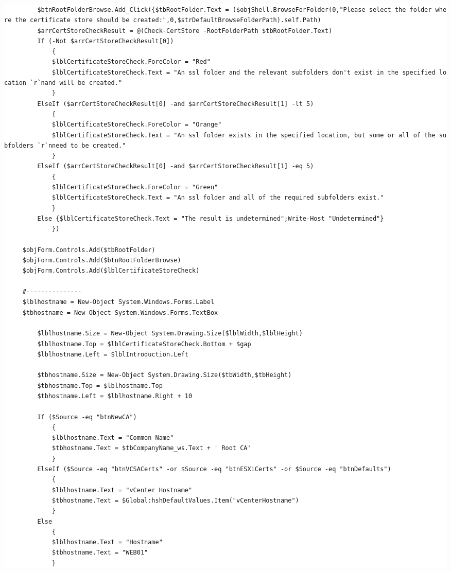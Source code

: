              $btnRootFolderBrowse.Add_Click({$tbRootFolder.Text = ($objShell.BrowseForFolder(0,"Please select the folder where the certificate store should be created:",0,$strDefaultBrowseFolderPath).self.Path)
             $arrCertStoreCheckResult = @(Check-CertStore -RootFolderPath $tbRootFolder.Text)
             If (-Not $arrCertStoreCheckResult[0])
                 {
                 $lblCertificateStoreCheck.ForeColor = "Red"
                 $lblCertificateStoreCheck.Text = "An ssl folder and the relevant subfolders don't exist in the specified location `r`nand will be created."
                 }
             ElseIf ($arrCertStoreCheckResult[0] -and $arrCertStoreCheckResult[1] -lt 5)
                 {
                 $lblCertificateStoreCheck.ForeColor = "Orange"
                 $lblCertificateStoreCheck.Text = "An ssl folder exists in the specified location, but some or all of the subfolders `r`nneed to be created."
                 }
             ElseIf ($arrCertStoreCheckResult[0] -and $arrCertStoreCheckResult[1] -eq 5)
                 {
                 $lblCertificateStoreCheck.ForeColor = "Green"
                 $lblCertificateStoreCheck.Text = "An ssl folder and all of the required subfolders exist."
                 }
             Else {$lblCertificateStoreCheck.Text = "The result is undetermined";Write-Host "Undetermined"}
                 })
 
         $objForm.Controls.Add($tbRootFolder) 
         $objForm.Controls.Add($btnRootFolderBrowse)
         $objForm.Controls.Add($lblCertificateStoreCheck) 
 
         #---------------
         $lblhostname = New-Object System.Windows.Forms.Label
         $tbhostname = New-Object System.Windows.Forms.TextBox
 
             $lblhostname.Size = New-Object System.Drawing.Size($lblWidth,$lblHeight)
             $lblhostname.Top = $lblCertificateStoreCheck.Bottom + $gap
             $lblhostname.Left = $lblIntroduction.Left
 
             $tbhostname.Size = New-Object System.Drawing.Size($tbWidth,$tbHeight)
             $tbhostname.Top = $lblhostname.Top
             $tbhostname.Left = $lblhostname.Right + 10
 
             If ($Source -eq "btnNewCA")
                 {
                 $lblhostname.Text = "Common Name"
                 $tbhostname.Text = $tbCompanyName_ws.Text + ' Root CA'
                 }
             ElseIf ($Source -eq "btnVCSACerts" -or $Source -eq "btnESXiCerts" -or $Source -eq "btnDefaults")
                 {
                 $lblhostname.Text = "vCenter Hostname"
                 $tbhostname.Text = $Global:hshDefaultValues.Item("vCenterHostname")
                 }
             Else
                 {
                 $lblhostname.Text = "Hostname"
                 $tbhostname.Text = "WEB01"
                 }
 